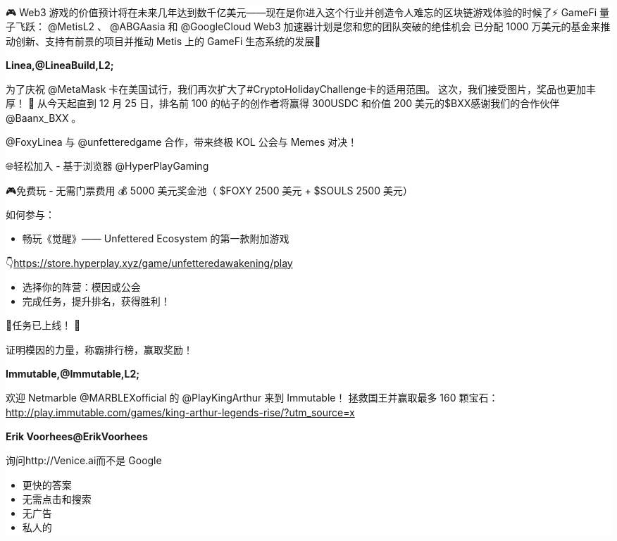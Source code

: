 🎮 Web3 游戏的价值预计将在未来几年达到数千亿美元——现在是你进入这个行业并创造令人难忘的区块链游戏体验的时候了⚡️
GameFi 量子飞跃： 
@MetisL2
 、 
@ABGAasia
和
@GoogleCloud
 Web3 加速器计划是您和您的团队突破的绝佳机会
已分配 1000 万美元的基金来推动创新、支持有前景的项目并推动 Metis 上的 GameFi 生态系统的发展🌿


**Linea,@LineaBuild,L2;**

为了庆祝
@MetaMask
卡在美国试行，我们再次扩大了#CryptoHolidayChallenge卡的适用范围。
这次，我们接受图片，奖品也更加丰厚！ 🤑
从今天起直到 12 月 25 日，排名前 100 的帖子的创作者将赢得 300USDC 和价值 200 美元的$BXX感谢我们的合作伙伴
@Baanx_BXX
 。

@FoxyLinea
与
@unfetteredgame
合作，带来终极 KOL 公会与 Memes 对决！

🌐轻松加入 - 基于浏览器
@HyperPlayGaming

🎮免费玩 - 无需门票费用
💰 5000 美元奖金池（ $FOXY 2500 美元 + $SOULS 2500 美元）

如何参与：
- 畅玩《觉醒》—— Unfettered Ecosystem 的第一款附加游戏

👇https://store.hyperplay.xyz/game/unfetteredawakening/play

- 选择你的阵营：模因或公会
- 完成任务，提升排名，获得胜利！

🚀任务已上线！ 🚀

证明模因的力量，称霸排行榜，赢取奖励！


**Immutable,@Immutable,L2;**

欢迎 Netmarble 
@MARBLEXofficial
的
@PlayKingArthur
来到 Immutable！
拯救国王并赢取最多 160 颗宝石： http://play.immutable.com/games/king-arthur-legends-rise/?utm_source=x

**Erik Voorhees@ErikVoorhees**

询问http://Venice.ai而不是 Google

- 更快的答案
- 无需点击和搜索
- 无广告
- 私人的
